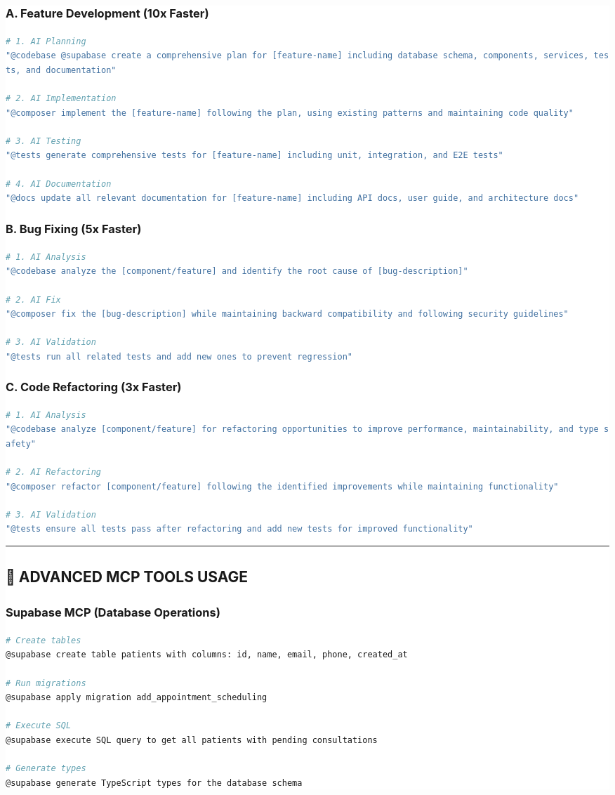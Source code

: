 ### **A. Feature Development (10x Faster)**
```bash
# 1. AI Planning
"@codebase @supabase create a comprehensive plan for [feature-name] including database schema, components, services, tests, and documentation"

# 2. AI Implementation
"@composer implement the [feature-name] following the plan, using existing patterns and maintaining code quality"

# 3. AI Testing
"@tests generate comprehensive tests for [feature-name] including unit, integration, and E2E tests"

# 4. AI Documentation
"@docs update all relevant documentation for [feature-name] including API docs, user guide, and architecture docs"
```

### **B. Bug Fixing (5x Faster)**
```bash
# 1. AI Analysis
"@codebase analyze the [component/feature] and identify the root cause of [bug-description]"

# 2. AI Fix
"@composer fix the [bug-description] while maintaining backward compatibility and following security guidelines"

# 3. AI Validation
"@tests run all related tests and add new ones to prevent regression"
```

### **C. Code Refactoring (3x Faster)**
```bash
# 1. AI Analysis
"@codebase analyze [component/feature] for refactoring opportunities to improve performance, maintainability, and type safety"

# 2. AI Refactoring
"@composer refactor [component/feature] following the identified improvements while maintaining functionality"

# 3. AI Validation
"@tests ensure all tests pass after refactoring and add new tests for improved functionality"
```

---

## 🔧 **ADVANCED MCP TOOLS USAGE**

### **Supabase MCP (Database Operations)**
```bash
# Create tables
@supabase create table patients with columns: id, name, email, phone, created_at

# Run migrations
@supabase apply migration add_appointment_scheduling

# Execute SQL
@supabase execute SQL query to get all patients with pending consultations

# Generate types
@supabase generate TypeScript types for the database schema
```
